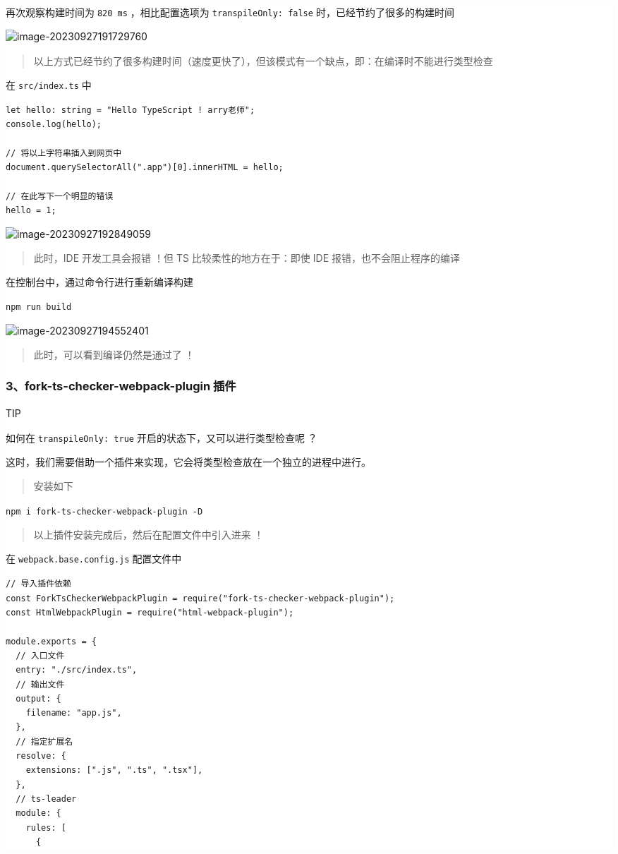 再次观察构建时间为 `820 ms` ，相比配置选项为 `transpileOnly: false` 时，已经节约了很多的构建时间

![image-20230927191729760](https://www.arryblog.com/assets/img/image-20230927191729760.52e22e29.png)

> 以上方式已经节约了很多构建时间（速度更快了），但该模式有一个缺点，即：在编译时不能进行类型检查

在 `src/index.ts` 中

```tsx
let hello: string = "Hello TypeScript ! arry老师";
console.log(hello);

// 将以上字符串插入到网页中
document.querySelectorAll(".app")[0].innerHTML = hello;

// 在此写下一个明显的错误
hello = 1;
```

![image-20230927192849059](https://www.arryblog.com/assets/img/image-20230927192849059.8ab97ab5.png)

> 此时，IDE 开发工具会报错 ！但 TS 比较柔性的地方在于：即使 IDE 报错，也不会阻止程序的编译

在控制台中，通过命令行进行重新编译构建

```shell
npm run build
```

![image-20230927194552401](https://www.arryblog.com/assets/img/image-20230927194552401.6287d0ed.png)

> 此时，可以看到编译仍然是通过了 ！

### 3、fork-ts-checker-webpack-plugin 插件

TIP

如何在 `transpileOnly: true` 开启的状态下，又可以进行类型检查呢 ？

这时，我们需要借助一个插件来实现，它会将类型检查放在一个独立的进程中进行。

> 安装如下

```shell
npm i fork-ts-checker-webpack-plugin -D
```

> 以上插件安装完成后，然后在配置文件中引入进来 ！

在 `webpack.base.config.js` 配置文件中

```tsx
// 导入插件依赖
const ForkTsCheckerWebpackPlugin = require("fork-ts-checker-webpack-plugin");
const HtmlWebpackPlugin = require("html-webpack-plugin");

module.exports = {
  // 入口文件
  entry: "./src/index.ts",
  // 输出文件
  output: {
    filename: "app.js",
  },
  // 指定扩展名
  resolve: {
    extensions: [".js", ".ts", ".tsx"],
  },
  // ts-leader
  module: {
    rules: [
      {
```